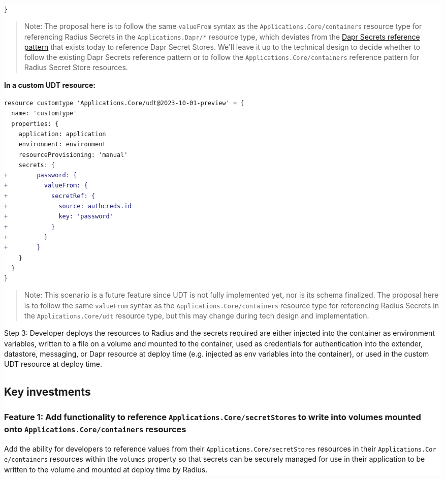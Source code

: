 ```diff
}
```
> Note: The proposal here is to follow the same `valueFrom` syntax as the `Applications.Core/containers` resource type for referencing Radius Secrets in the `Applications.Dapr/*` resource type, which deviates from the [Dapr Secrets reference pattern](https://docs.radapp.io/guides/author-apps/dapr/how-to-dapr-secrets/) that exists today to reference Dapr Secret Stores. We'll leave it up to the technical design to decide whether to follow the existing Dapr Secrets reference pattern or to follow the `Applications.Core/containers` reference pattern for Radius Secret Store resources.

**In a custom UDT resource:**
```diff
resource customtype 'Applications.Core/udt@2023-10-01-preview' = {
  name: 'customtype'
  properties: {
    application: application
    environment: environment
    resourceProvisioning: 'manual'
    secrets: {
+        password: {
+          valueFrom: {
+            secretRef: {
+              source: authcreds.id
+              key: 'password'
+            }
+          }
+        }
    }
  }
}
```
> Note: This scenario is a future feature since UDT is not fully implemented yet, nor is its schema finalized. The proposal here is to follow the same `valueFrom` syntax as the `Applications.Core/containers` resource type for referencing Radius Secrets in the `Applications.Core/udt` resource type, but this may change during tech design and implementation.

Step 3: Developer deploys the resources to Radius and the secrets required are either injected into the container as environment variables, written to a file on a volume and mounted to the container, used as credentials for authentication into the extender, datastore, messaging, or Dapr resource at deploy time (e.g. injected as env variables into the container), or used in the custom UDT resource at deploy time.

## Key investments


### Feature 1: Add functionality to reference `Applications.Core/secretStores` to write into volumes mounted onto `Applications.Core/containers` resources

Add the ability for developers to reference values from their `Applications.Core/secretStores` resources in their `Applications.Core/containers` resources within the `volumes` property so that secrets can be securely managed for use in their application to be written to the volume and mounted at deploy time by Radius.
